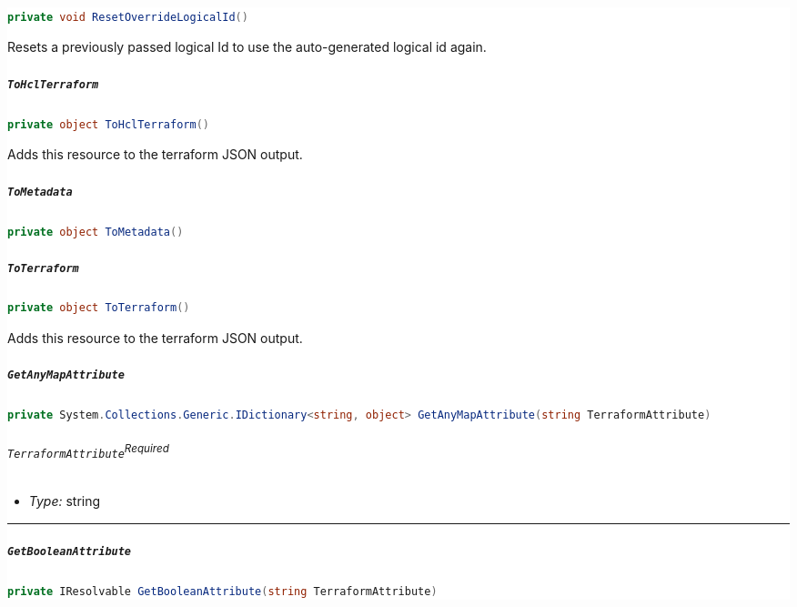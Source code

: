 ```csharp
private void ResetOverrideLogicalId()
```

Resets a previously passed logical Id to use the auto-generated logical id again.

##### `ToHclTerraform` <a name="ToHclTerraform" id="rhizo-co-terraform-provider-oci.dataOciDataSafeAlertAnalytic.DataOciDataSafeAlertAnalytic.toHclTerraform"></a>

```csharp
private object ToHclTerraform()
```

Adds this resource to the terraform JSON output.

##### `ToMetadata` <a name="ToMetadata" id="rhizo-co-terraform-provider-oci.dataOciDataSafeAlertAnalytic.DataOciDataSafeAlertAnalytic.toMetadata"></a>

```csharp
private object ToMetadata()
```

##### `ToTerraform` <a name="ToTerraform" id="rhizo-co-terraform-provider-oci.dataOciDataSafeAlertAnalytic.DataOciDataSafeAlertAnalytic.toTerraform"></a>

```csharp
private object ToTerraform()
```

Adds this resource to the terraform JSON output.

##### `GetAnyMapAttribute` <a name="GetAnyMapAttribute" id="rhizo-co-terraform-provider-oci.dataOciDataSafeAlertAnalytic.DataOciDataSafeAlertAnalytic.getAnyMapAttribute"></a>

```csharp
private System.Collections.Generic.IDictionary<string, object> GetAnyMapAttribute(string TerraformAttribute)
```

###### `TerraformAttribute`<sup>Required</sup> <a name="TerraformAttribute" id="rhizo-co-terraform-provider-oci.dataOciDataSafeAlertAnalytic.DataOciDataSafeAlertAnalytic.getAnyMapAttribute.parameter.terraformAttribute"></a>

- *Type:* string

---

##### `GetBooleanAttribute` <a name="GetBooleanAttribute" id="rhizo-co-terraform-provider-oci.dataOciDataSafeAlertAnalytic.DataOciDataSafeAlertAnalytic.getBooleanAttribute"></a>

```csharp
private IResolvable GetBooleanAttribute(string TerraformAttribute)
```
